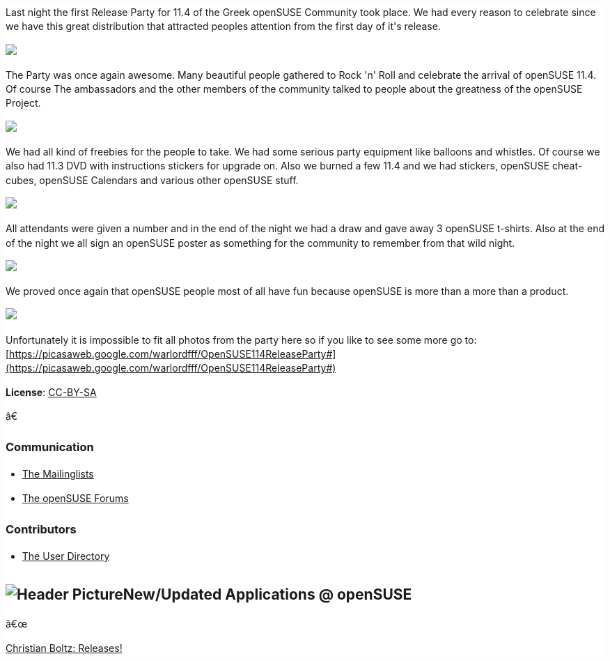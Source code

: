 Last night the first Release Party for 11.4 of the Greek openSUSE Community took place.
        We had every reason to celebrate since we have this great distribution that attracted
        peoples attention from the first day of it's release.

![](https://lh5.googleusercontent.com/_EX6cn8rqip4/TX1z1A1LVlI/AAAAAAAAAy8/g5RDT6EdV98/s320/SAM_0754.JPG)

The Party was once again awesome. Many beautiful people gathered to Rock 'n' Roll and
        celebrate the arrival of openSUSE 11.4. Of course The ambassadors and the other members of
        the community talked to people about the greatness of the openSUSE Project.

![](https://lh6.googleusercontent.com/_EX6cn8rqip4/TX11Fq8uePI/AAAAAAAAAzs/s0Rwf8ocSBw/s320/SAM_0761.JPG)

We had all kind of freebies for the people to take. We had some serious party equipment
        like balloons and whistles. Of course we also had 11.3 DVD with instructions stickers for
        upgrade on. Also we burned a few 11.4 and we had stickers, openSUSE cheat-cubes, openSUSE
        Calendars and various other openSUSE stuff.

![](https://lh4.googleusercontent.com/_EX6cn8rqip4/TX10ljqk9TI/AAAAAAAAAzc/FmoXgjojklI/s320/SAM_0758.JPG)

All attendants were given a number and in the end of the night we had a draw and gave
        away 3 openSUSE t-shirts. Also at the end of the night we all sign an openSUSE poster as
        something for the community to remember from that wild night.

![](https://lh6.googleusercontent.com/_EX6cn8rqip4/TX1-uhteigI/AAAAAAAAA4w/DXSpksZLWus/s320/SAM_0815.JPG)

We proved once again that openSUSE people most of all have fun because openSUSE is more
        than a more than a product.

![](https://lh4.googleusercontent.com/_EX6cn8rqip4/TX12q0B7xNI/AAAAAAAAA0g/TPsSuzwxOAg/s320/SAM_0769.JPG)

Unfortunately it is impossible to fit all photos from the party here so if you like to
        see some more go to: [https://picasaweb.google.com/warlordfff/OpenSUSE114ReleaseParty#](https://picasaweb.google.com/warlordfff/OpenSUSE114ReleaseParty#)

**License**: [CC-BY-SA](http://creativecommons.org/licenses/by-sa/3.0/)

â€

### Communication

  * [The Mailinglists](http://lists.opensuse.org/)

  * [The openSUSE Forums](http://forums.opensuse.org)

### Contributors

  * [The User Directory](http://users.opensuse.org)

## ![Header Picture](http://saigkill.homelinux.net/pub/OWN/common/logos/OWN-oxygen-New-Updated-Applications.png)New/Updated Applications @ openSUSE

â€œ

[Christian Boltz:
        Releases!](http://blog.cboltz.de/archives/58-Releases!.html)
